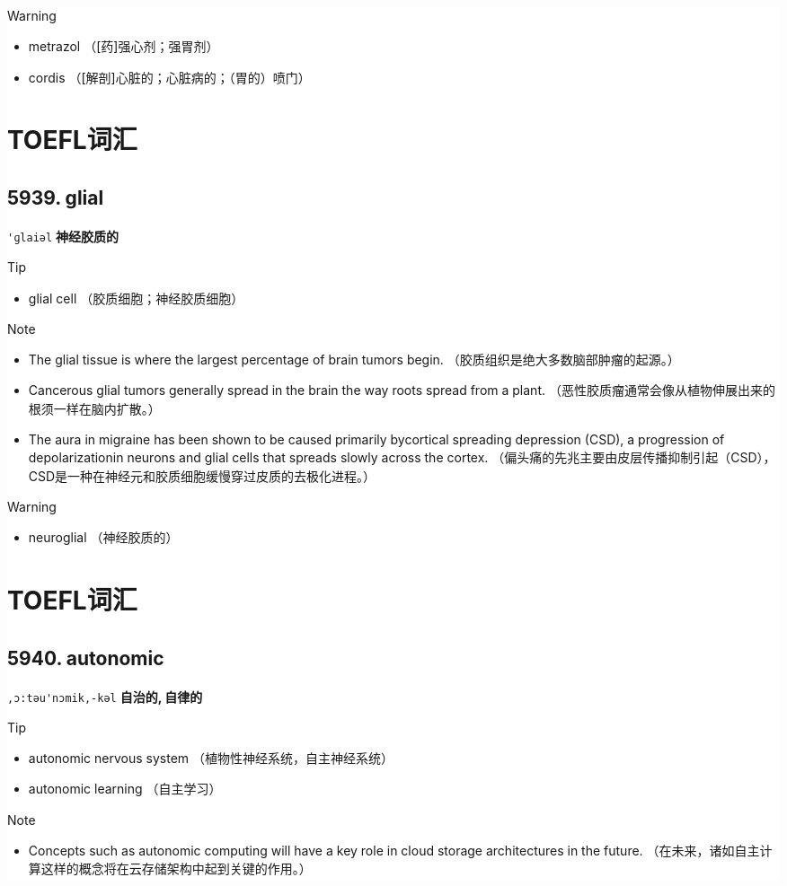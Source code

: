 > [!WARNING]
>
> - metrazol （[药]强心剂；强胃剂）
>
> - cordis （[解剖]心脏的；心脏病的；（胃的）喷门）
>

# TOEFL词汇

## 5939. glial

`'ɡlaiəl`  **神经胶质的**

> [!TIP]
>
> - glial cell （胶质细胞；神经胶质细胞）
>

> [!NOTE]
>
> - The glial tissue is where the largest percentage of brain tumors begin. （胶质组织是绝大多数脑部肿瘤的起源。）
>
> - Cancerous glial tumors generally spread in the brain the way roots spread from a plant. （恶性胶质瘤通常会像从植物伸展出来的根须一样在脑内扩散。）
>
> - The aura in migraine has been shown to be caused primarily bycortical spreading depression (CSD), a progression of depolarizationin neurons and glial cells that spreads slowly across the cortex. （偏头痛的先兆主要由皮层传播抑制引起（CSD），CSD是一种在神经元和胶质细胞缓慢穿过皮质的去极化进程。）
>

> [!WARNING]
>
> - neuroglial （神经胶质的）
>

# TOEFL词汇

## 5940. autonomic

`,ɔ:təu'nɔmik,-kəl`  **自治的, 自律的**

> [!TIP]
>
> - autonomic nervous system （植物性神经系统，自主神经系统）
>
> - autonomic learning （自主学习）
>

> [!NOTE]
>
> - Concepts such as autonomic computing will have a key role in cloud storage architectures in the future. （在未来，诸如自主计算这样的概念将在云存储架构中起到关键的作用。）
>
